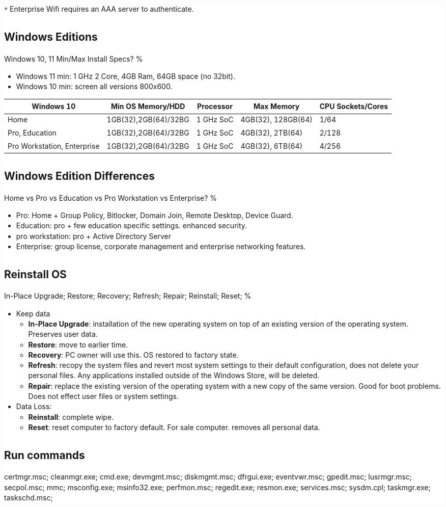 `*` Enterprise Wifi requires an AAA server to authenticate.

## Windows Editions

Windows 10, 11 Min/Max Install Specs?
%

- Windows 11 min: 1 GHz 2 Core, 4GB Ram, 64GB space (no 32bit).
- Windows 10 min: screen all versions 800x600.

| Windows 10                  | Min OS Memory/HDD    | Processor | Max Memory         | CPU Sockets/Cores |
| --------------------------- | -------------------- | --------- | ------------------ | ----------------- |
| Home                        | 1GB(32),2GB(64)/32BG | 1 GHz SoC | 4GB(32), 128GB(64) | 1/64              |
| Pro, Education              | 1GB(32),2GB(64)/32BG | 1 GHz SoC | 4GB(32), 2TB(64)   | 2/128             |
| Pro Workstation, Enterprise | 1GB(32),2GB(64)/32BG | 1 GHz SoC | 4GB(32), 6TB(64)   | 4/256             |

## Windows Edition Differences

Home vs Pro vs Education vs Pro Workstation vs Enterprise?
%

- Pro: Home + Group Policy, Bitlocker, Domain Join, Remote Desktop, Device Guard.
- Education: pro + few education specific settings. enhanced security.
- pro workstation: pro + Active Directory Server
- Enterprise: group license, corporate management and enterprise networking features.

## Reinstall OS

In-Place Upgrade; Restore; Recovery; Refresh; Repair; Reinstall; Reset;
%

- Keep data
  - **In-Place Upgrade**: installation of the new operating system on top of an existing version of the operating system. Preserves user data.
  - **Restore**: move to earlier time.
  - **Recovery**: PC owner will use this. OS restored to factory state.
  - **Refresh**: recopy the system files and revert most system settings to their default configuration, does not delete your personal files. Any applications installed outside of the Windows Store, will be deleted.
  - **Repair**: replace the existing version of the operating system with a new copy of the same version. Good for boot problems. Does not effect user files or system settings.
- Data Loss:
  - **Reinstall**: complete wipe.
  - **Reset**: reset computer to factory default. For sale computer. removes all personal data.

## Run commands

certmgr.msc; cleanmgr.exe; cmd.exe; devmgmt.msc; diskmgmt.msc; dfrgui.exe; eventvwr.msc; gpedit.msc; lusrmgr.msc; secpol.msc; mmc; msconfig.exe; msinfo32.exe; perfmon.msc; regedit.exe; resmon.exe; services.msc; sysdm.cpl; taskmgr.exe; taskschd.msc;
